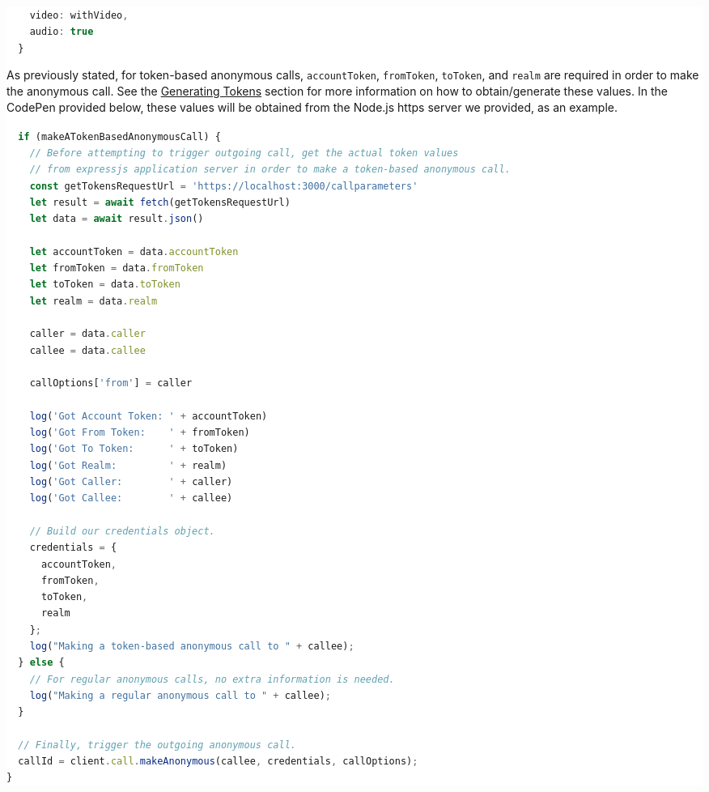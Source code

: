 ```javascript
    video: withVideo,
    audio: true
  }
```

As previously stated, for token-based anonymous calls, `accountToken`, `fromToken`, `toToken`, and `realm` are required in order to make the anonymous call. See the [Generating Tokens](Generating%20Tokens) section for more information on how to obtain/generate these values. In the CodePen provided below, these values will be obtained from the Node.js https server we provided, as an example.

```javascript
  if (makeATokenBasedAnonymousCall) {
    // Before attempting to trigger outgoing call, get the actual token values
    // from expressjs application server in order to make a token-based anonymous call.
    const getTokensRequestUrl = 'https://localhost:3000/callparameters'
    let result = await fetch(getTokensRequestUrl)
    let data = await result.json()

    let accountToken = data.accountToken
    let fromToken = data.fromToken
    let toToken = data.toToken
    let realm = data.realm

    caller = data.caller
    callee = data.callee

    callOptions['from'] = caller

    log('Got Account Token: ' + accountToken)
    log('Got From Token:    ' + fromToken)
    log('Got To Token:      ' + toToken)
    log('Got Realm:         ' + realm)
    log('Got Caller:        ' + caller)
    log('Got Callee:        ' + callee)

    // Build our credentials object.
    credentials = {
      accountToken,
      fromToken,
      toToken,
      realm
    };
    log("Making a token-based anonymous call to " + callee);
  } else {
    // For regular anonymous calls, no extra information is needed.
    log("Making a regular anonymous call to " + callee);
  }

  // Finally, trigger the outgoing anonymous call.
  callId = client.call.makeAnonymous(callee, credentials, callOptions);
}
```


[COPYRIGHT © 2024 RIBBON COMMUNICATIONS OPERATING COMPANY, INC. ALL RIGHTS RESERVED]: #
[COPYRIGHT © 2024 RIBBON COMMUNICATIONS OPERATING COMPANY, INC. ALL RIGHTS RESERVED]: #